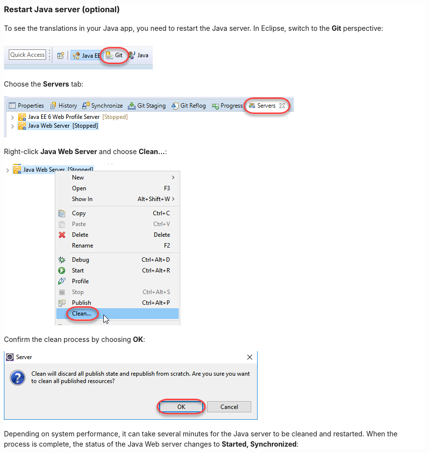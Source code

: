 
### Restart Java server (optional)


To see the translations in your Java app, you need to restart the Java server. In Eclipse, switch to the **Git** perspective:  

![Choose Git perspective](sth-eclipse-choose-git-persp.png)

Choose the **Servers** tab:  

![Choose Servers tab](sth-eclipse-servers-tab.png)

Right-click **Java Web Server** and choose **Clean...**:  

![Choose Servers tab](sth-eclipse-choose-clean.png)

Confirm the clean process by choosing **OK**:

![Confirm clean process](sth-eclipse-clean-confirm.png)

Depending on system performance, it can take several minutes for the Java server to be cleaned and restarted. When the process is complete, the status of the Java Web server changes to **Started, Synchronized**:
